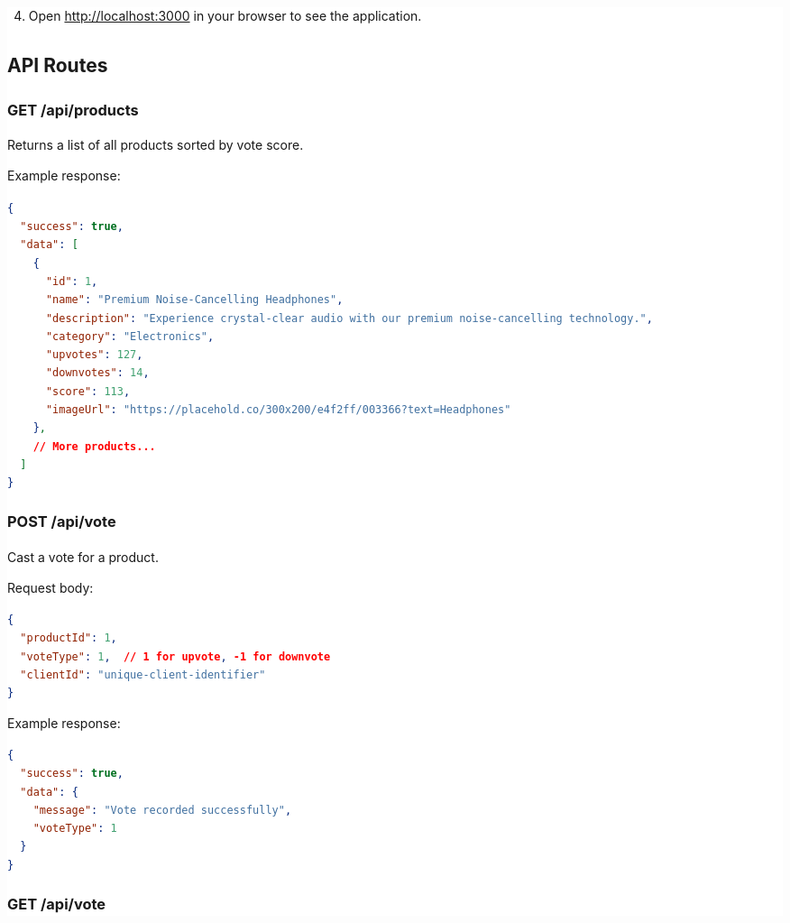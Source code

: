 4. Open [http://localhost:3000](http://localhost:3000) in your browser to see the application.

## API Routes

### GET /api/products

Returns a list of all products sorted by vote score.

Example response:
```json
{
  "success": true,
  "data": [
    {
      "id": 1,
      "name": "Premium Noise-Cancelling Headphones",
      "description": "Experience crystal-clear audio with our premium noise-cancelling technology.",
      "category": "Electronics",
      "upvotes": 127,
      "downvotes": 14,
      "score": 113,
      "imageUrl": "https://placehold.co/300x200/e4f2ff/003366?text=Headphones"
    },
    // More products...
  ]
}
```

### POST /api/vote

Cast a vote for a product.

Request body:
```json
{
  "productId": 1,
  "voteType": 1,  // 1 for upvote, -1 for downvote
  "clientId": "unique-client-identifier"
}
```

Example response:
```json
{
  "success": true,
  "data": {
    "message": "Vote recorded successfully",
    "voteType": 1
  }
}
```

### GET /api/vote
